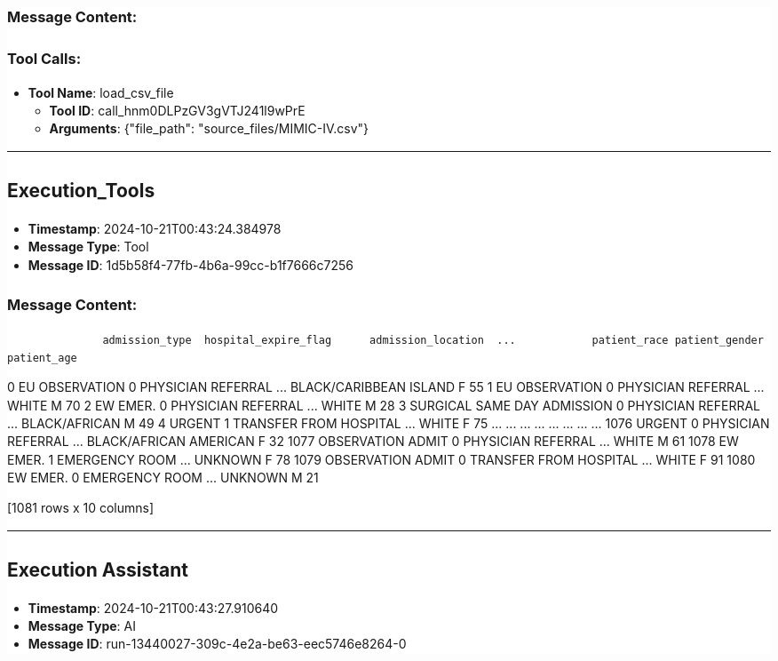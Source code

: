 ### Message Content:



### Tool Calls:
- **Tool Name**: load_csv_file
  - **Tool ID**: call_hnm0DLPzGV3gVTJ241l9wPrE
  - **Arguments**: {"file_path": "source_files/MIMIC-IV.csv"}

---

## Execution_Tools
- **Timestamp**: 2024-10-21T00:43:24.384978
- **Message Type**: Tool
- **Message ID**: 1d5b58f4-77fb-4b6a-99cc-b1f7666c7256

### Message Content:

                   admission_type  hospital_expire_flag      admission_location  ...            patient_race patient_gender patient_age
0                  EU OBSERVATION                     0      PHYSICIAN REFERRAL  ...  BLACK/CARIBBEAN ISLAND              F          55
1                  EU OBSERVATION                     0      PHYSICIAN REFERRAL  ...                   WHITE              M          70
2                        EW EMER.                     0      PHYSICIAN REFERRAL  ...                   WHITE              M          28
3     SURGICAL SAME DAY ADMISSION                     0      PHYSICIAN REFERRAL  ...           BLACK/AFRICAN              M          49
4                          URGENT                     1  TRANSFER FROM HOSPITAL  ...                   WHITE              F          75
...                           ...                   ...                     ...  ...                     ...            ...         ...
1076                       URGENT                     0      PHYSICIAN REFERRAL  ...  BLACK/AFRICAN AMERICAN              F          32
1077            OBSERVATION ADMIT                     0      PHYSICIAN REFERRAL  ...                   WHITE              M          61
1078                     EW EMER.                     1          EMERGENCY ROOM  ...                 UNKNOWN              F          78
1079            OBSERVATION ADMIT                     0  TRANSFER FROM HOSPITAL  ...                   WHITE              F          91
1080                     EW EMER.                     0          EMERGENCY ROOM  ...                 UNKNOWN              M          21

[1081 rows x 10 columns]


---

## Execution Assistant
- **Timestamp**: 2024-10-21T00:43:27.910640
- **Message Type**: AI
- **Message ID**: run-13440027-309c-4e2a-be63-eec5746e8264-0
